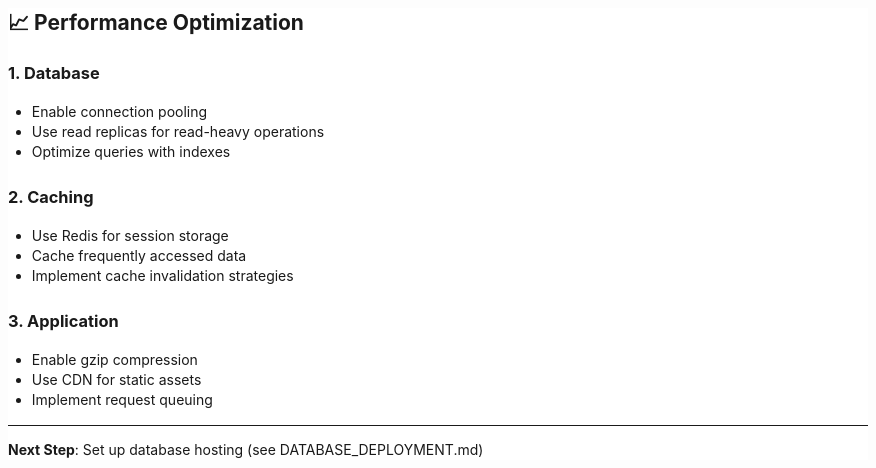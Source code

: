 ## 📈 **Performance Optimization**

### 1. Database
- Enable connection pooling
- Use read replicas for read-heavy operations
- Optimize queries with indexes

### 2. Caching
- Use Redis for session storage
- Cache frequently accessed data
- Implement cache invalidation strategies

### 3. Application
- Enable gzip compression
- Use CDN for static assets
- Implement request queuing

---

**Next Step**: Set up database hosting (see DATABASE_DEPLOYMENT.md)
